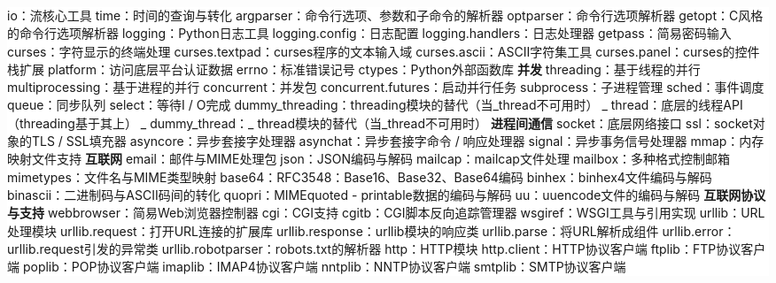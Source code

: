 io：流核心工具
time：时间的查询与转化
argparser：命令行选项、参数和子命令的解析器
optparser：命令行选项解析器
getopt：C风格的命令行选项解析器
logging：Python日志工具
logging.config：日志配置
logging.handlers：日志处理器
getpass：简易密码输入
curses：字符显示的终端处理
curses.textpad：curses程序的文本输入域
curses.ascii：ASCII字符集工具
curses.panel：curses的控件栈扩展
platform：访问底层平台认证数据
errno：标准错误记号
ctypes：Python外部函数库
**并发**
threading：基于线程的并行
multiprocessing：基于进程的并行
concurrent：并发包
concurrent.futures：启动并行任务
subprocess：子进程管理
sched：事件调度
queue：同步队列
select：等待I / O完成
dummy_threading：threading模块的替代（当_thread不可用时）
_ thread：底层的线程API（threading基于其上）
_ dummy_thread：_ thread模块的替代（当_thread不可用时）
**进程间通信**
socket：底层网络接口
ssl：socket对象的TLS / SSL填充器
asyncore：异步套接字处理器
asynchat：异步套接字命令 / 响应处理器
signal：异步事务信号处理器
mmap：内存映射文件支持
**互联网**
email：邮件与MIME处理包
json：JSON编码与解码
mailcap：mailcap文件处理
mailbox：多种格式控制邮箱
mimetypes：文件名与MIME类型映射
base64：RFC3548：Base16、Base32、Base64编码
binhex：binhex4文件编码与解码
binascii：二进制码与ASCII码间的转化
quopri：MIMEquoted - printable数据的编码与解码
uu：uuencode文件的编码与解码
**互联网协议与支持**
webbrowser：简易Web浏览器控制器
cgi：CGI支持
cgitb：CGI脚本反向追踪管理器
wsgiref：WSGI工具与引用实现
urllib：URL处理模块
urllib.request：打开URL连接的扩展库
urllib.response：urllib模块的响应类
urllib.parse：将URL解析成组件
urllib.error：urllib.request引发的异常类
urllib.robotparser：robots.txt的解析器
http：HTTP模块
http.client：HTTP协议客户端
ftplib：FTP协议客户端
poplib：POP协议客户端
imaplib：IMAP4协议客户端
nntplib：NNTP协议客户端
smtplib：SMTP协议客户端
